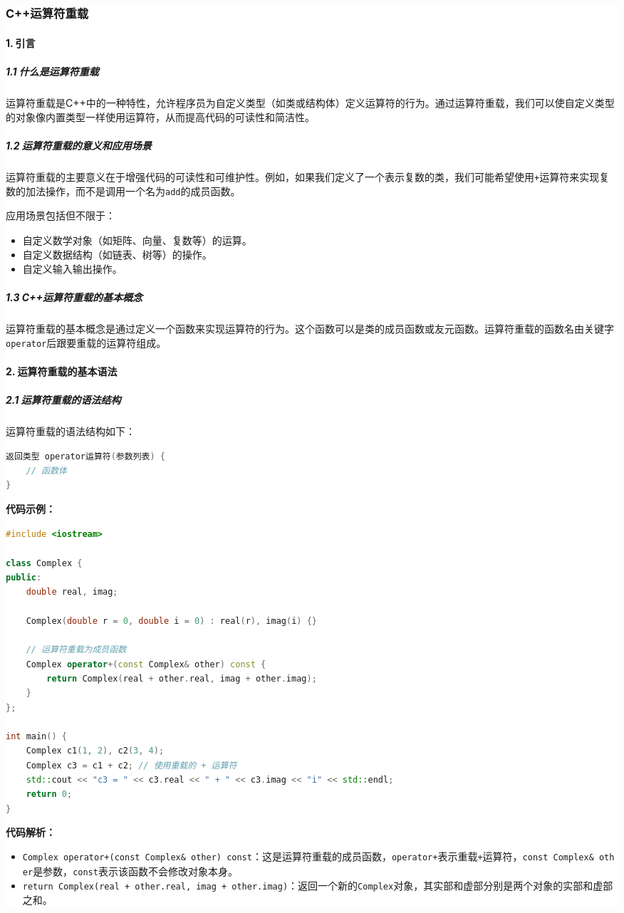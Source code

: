 ### C++运算符重载

#### 1. 引言

##### 1.1 什么是运算符重载
运算符重载是C++中的一种特性，允许程序员为自定义类型（如类或结构体）定义运算符的行为。通过运算符重载，我们可以使自定义类型的对象像内置类型一样使用运算符，从而提高代码的可读性和简洁性。

##### 1.2 运算符重载的意义和应用场景
运算符重载的主要意义在于增强代码的可读性和可维护性。例如，如果我们定义了一个表示复数的类，我们可能希望使用`+`运算符来实现复数的加法操作，而不是调用一个名为`add`的成员函数。

应用场景包括但不限于：
- 自定义数学对象（如矩阵、向量、复数等）的运算。
- 自定义数据结构（如链表、树等）的操作。
- 自定义输入输出操作。

##### 1.3 C++运算符重载的基本概念
运算符重载的基本概念是通过定义一个函数来实现运算符的行为。这个函数可以是类的成员函数或友元函数。运算符重载的函数名由关键字`operator`后跟要重载的运算符组成。

#### 2. 运算符重载的基本语法

##### 2.1 运算符重载的语法结构
运算符重载的语法结构如下：
```cpp
返回类型 operator运算符(参数列表) {
    // 函数体
}
```

**代码示例：**
```cpp
#include <iostream>

class Complex {
public:
    double real, imag;

    Complex(double r = 0, double i = 0) : real(r), imag(i) {}

    // 运算符重载为成员函数
    Complex operator+(const Complex& other) const {
        return Complex(real + other.real, imag + other.imag);
    }
};

int main() {
    Complex c1(1, 2), c2(3, 4);
    Complex c3 = c1 + c2; // 使用重载的 + 运算符
    std::cout << "c3 = " << c3.real << " + " << c3.imag << "i" << std::endl;
    return 0;
}
```

**代码解析：**
- `Complex operator+(const Complex& other) const`：这是运算符重载的成员函数，`operator+`表示重载`+`运算符，`const Complex& other`是参数，`const`表示该函数不会修改对象本身。
- `return Complex(real + other.real, imag + other.imag)`：返回一个新的`Complex`对象，其实部和虚部分别是两个对象的实部和虚部之和。
